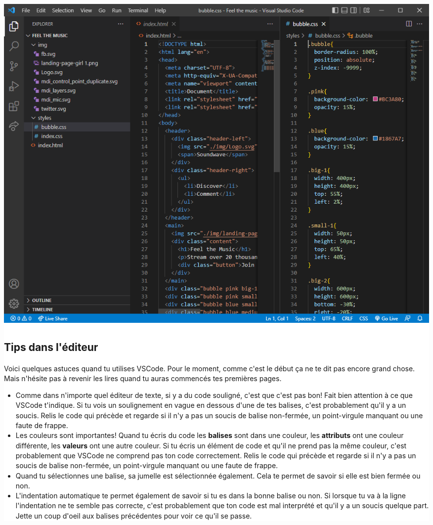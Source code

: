 ![splitted-view](img/bonus/vscode-screens/vscode-splitted.png)

## Tips dans l'éditeur

Voici quelques astuces quand tu utilises VSCode. Pour le moment, comme c'est le début ça ne te dit pas encore grand chose. Mais n'hésite pas à revenir les lires quand tu auras commencés tes premières pages.

- Comme dans n'importe quel éditeur de texte, si y a du code souligné, c'est que c'est pas bon! Fait bien attention à ce que VSCode t'indique. Si tu vois un soulignement en vague en dessous d'une de tes balises, c'est probablement qu'il y a un soucis. Relis le code qui précède et regarde si il n'y a pas un soucis de balise non-fermée, un point-virgule manquant ou une faute de frappe.
- Les couleurs sont importantes! Quand tu écris du code les **balises** sont dans une couleur, les **attributs** ont une couleur différente, les **valeurs** ont une autre couleur. Si tu écris un élément de code et qu'il ne prend pas la même couleur, c'est probablement que VSCode ne comprend pas ton code correctement. Relis le code qui précède et regarde si il n'y a pas un soucis de balise non-fermée, un point-virgule manquant ou une faute de frappe.
- Quand tu sélectionnes une balise, sa jumelle est sélectionnée également. Cela te permet de savoir si elle est bien fermée ou non.
- L'indentation automatique te permet également de savoir si tu es dans la bonne balise ou non. Si lorsque tu va à la ligne l'indentation ne te semble pas correcte, c'est probablement que ton code est mal interprété et qu'il y a un soucis quelque part. Jette un coup d'oeil aux balises précédentes pour voir ce qu'il se passe.
